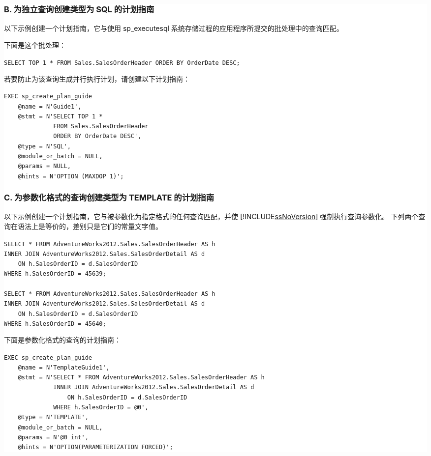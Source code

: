 ### <a name="b-creating-a-plan-guide-of-type-sql-for-a-stand-alone-query"></a>B. 为独立查询创建类型为 SQL 的计划指南  
 以下示例创建一个计划指南，它与使用 sp_executesql 系统存储过程的应用程序所提交的批处理中的查询匹配。  
  
 下面是这个批处理：  
  
```  
SELECT TOP 1 * FROM Sales.SalesOrderHeader ORDER BY OrderDate DESC;  
```  
  
 若要防止为该查询生成并行执行计划，请创建以下计划指南：  
  
```  
EXEC sp_create_plan_guide   
    @name = N'Guide1',   
    @stmt = N'SELECT TOP 1 *   
              FROM Sales.SalesOrderHeader   
              ORDER BY OrderDate DESC',   
    @type = N'SQL',  
    @module_or_batch = NULL,   
    @params = NULL,   
    @hints = N'OPTION (MAXDOP 1)';  
```  
  
### <a name="c-creating-a-plan-guide-of-type-template-for-the-parameterized-form-of-a-query"></a>C. 为参数化格式的查询创建类型为 TEMPLATE 的计划指南  
 以下示例创建一个计划指南，它与被参数化为指定格式的任何查询匹配，并使 [!INCLUDE[ssNoVersion](../../includes/ssnoversion-md.md)] 强制执行查询参数化。 下列两个查询在语法上是等价的，差别只是它们的常量文字值。  
  
```  
SELECT * FROM AdventureWorks2012.Sales.SalesOrderHeader AS h  
INNER JOIN AdventureWorks2012.Sales.SalesOrderDetail AS d   
    ON h.SalesOrderID = d.SalesOrderID  
WHERE h.SalesOrderID = 45639;  
  
SELECT * FROM AdventureWorks2012.Sales.SalesOrderHeader AS h  
INNER JOIN AdventureWorks2012.Sales.SalesOrderDetail AS d   
    ON h.SalesOrderID = d.SalesOrderID  
WHERE h.SalesOrderID = 45640;  
```  
  
 下面是参数化格式的查询的计划指南：  
  
```  
EXEC sp_create_plan_guide   
    @name = N'TemplateGuide1',  
    @stmt = N'SELECT * FROM AdventureWorks2012.Sales.SalesOrderHeader AS h  
              INNER JOIN AdventureWorks2012.Sales.SalesOrderDetail AS d   
                  ON h.SalesOrderID = d.SalesOrderID  
              WHERE h.SalesOrderID = @0',  
    @type = N'TEMPLATE',  
    @module_or_batch = NULL,  
    @params = N'@0 int',  
    @hints = N'OPTION(PARAMETERIZATION FORCED)';  
```  
  